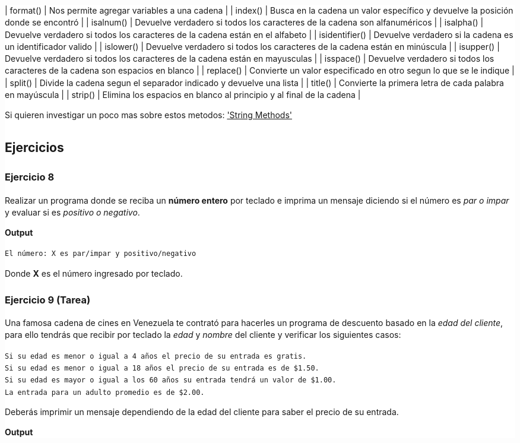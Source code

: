 | format()       | Nos permite agregar variables a una cadena                                      |
| index()        | Busca en la cadena un valor específico y devuelve la posición donde se encontró |
| isalnum()      | Devuelve verdadero si todos los caracteres de la cadena son alfanuméricos       |
| isalpha()      | Devuelve verdadero si todos los caracteres de la cadena están en el alfabeto    |
| isidentifier() | Devuelve verdadero si la cadena es un identificador valido                      |
| islower()      | Devuelve verdadero si todos los caracteres de la cadena están en minúscula      |
| isupper()      | Devuelve verdadero si todos los caracteres de la cadena están en mayusculas     |
| isspace()      | Devuelve verdadero si todos los caracteres de la cadena son espacios en blanco  |
| replace()      | Convierte un valor especificado en otro segun lo que se le indique              |
| split()        | Divide la cadena segun el separador indicado y devuelve una lista               |
| title()        | Convierte la primera letra de cada palabra en mayúscula                         |
| strip()        | Elimina los espacios en blanco al principio y al final de la cadena             |

Si quieren investigar un poco mas sobre estos metodos:
['String Methods'](https://www.w3schools.com/python/python_strings_methods.asp)

## Ejercicios

### Ejercicio 8

Realizar un programa donde se reciba un **número entero** por teclado e imprima un mensaje diciendo si el número es _par o impar_ y evaluar si es _positivo o negativo_.

**Output**

```shell
El número: X es par/impar y positivo/negativo
```

Donde **X** es el número ingresado por teclado.

### Ejercicio 9 (Tarea)

Una famosa cadena de cines en Venezuela te contrató para hacerles un programa de descuento basado en la _edad del cliente_, para ello tendrás que recibir por teclado la _edad_ y _nombre_ del cliente y verificar los siguientes casos:

    Si su edad es menor o igual a 4 años el precio de su entrada es gratis.
    Si su edad es menor o igual a 18 años el precio de su entrada es de $1.50.
    Si su edad es mayor o igual a los 60 años su entrada tendrá un valor de $1.00.
    La entrada para un adulto promedio es de $2.00.

Deberás imprimir un mensaje dependiendo de la edad del cliente para saber el precio de su entrada.

**Output**
